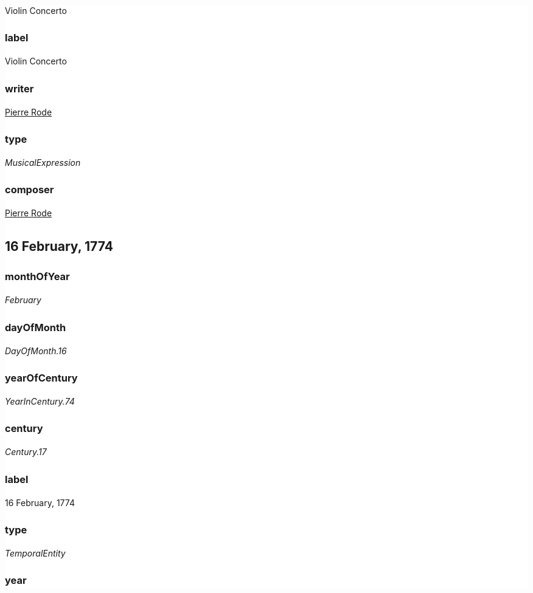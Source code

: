 
Violin Concerto

### label


Violin Concerto

### writer


[Pierre Rode](#Pierre-Rode)

### type


*MusicalExpression*

### composer


[Pierre Rode](#Pierre-Rode)

## 16 February, 1774

### monthOfYear


*February*

### dayOfMonth


*DayOfMonth.16*

### yearOfCentury


*YearInCentury.74*

### century


*Century.17*

### label


16 February, 1774

### type


*TemporalEntity*

### year

